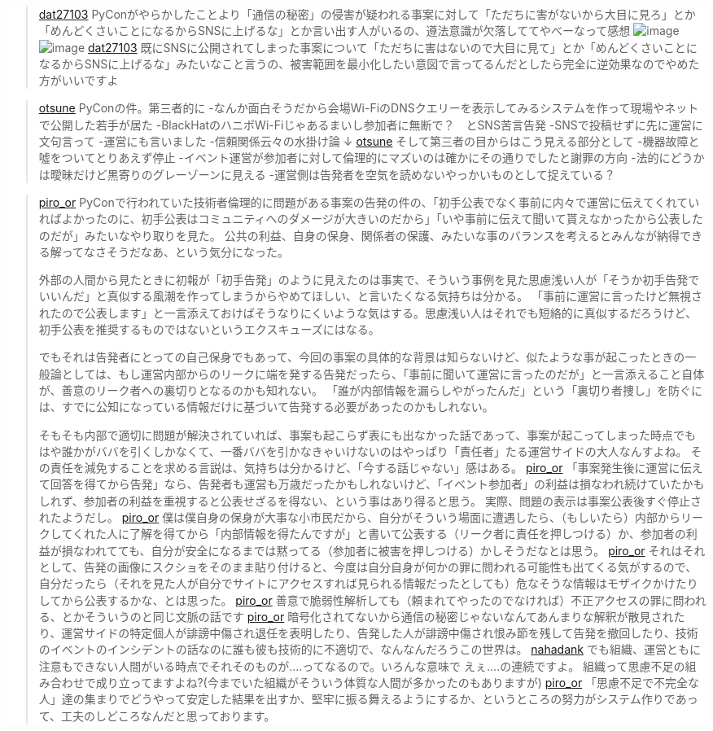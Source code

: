 > [dat27103](https://twitter.com/dat27103/status/1718438316172034251/photo/1) PyConがやらかしたことより「通信の秘密」の侵害が疑われる事案に対して「ただちに害がないから大目に見ろ」とか「めんどくさいことになるからSNSに上げるな」とか言い出す人がいるの、遵法意識が欠落しててやべーなって感想
>  ![image](https://pbs.twimg.com/media/F9kaqonbkAASZl_?format=png&name=small#.png) ![image](https://pbs.twimg.com/media/F9kbIOpasAAjiba?format=png&name=small#.png)
> [dat27103](https://twitter.com/dat27103/status/1718452772394398063) 既にSNSに公開されてしまった事案について「ただちに害はないので大目に見て」とか「めんどくさいことになるからSNSに上げるな」みたいなこと言うの、被害範囲を最小化したい意図で言ってるんだとしたら完全に逆効果なのでやめた方がいいですよ

> [otsune](https://twitter.com/otsune/status/1718907615701528618) PyConの件。第三者的に
>  -なんか面白そうだから会場Wi-FiのDNSクエリーを表示してみるシステムを作って現場やネットで公開した若手が居た
>  -BlackHatのハニポWi-Fiじゃあるまいし参加者に無断で？　とSNS苦言告発
>  -SNSで投稿せずに先に運営に文句言って
>  -運営にも言いました
>  -信頼関係云々の水掛け論
>  ↓
> [otsune](https://twitter.com/otsune/status/1718908278561026489) そして第三者の目からはこう見える部分として
>  -機器故障と噓をついてとりあえず停止
>  -イベント運営が参加者に対して倫理的にマズいのは確かにその通りでしたと謝罪の方向
>  -法的にどうかは曖昧だけど黒寄りのグレーゾーンに見える
>  -運営側は告発者を空気を読めないやっかいものとして捉えている？

> [piro_or](https://twitter.com/piro_or/status/1718797580564643920) PyConで行われていた技術者倫理的に問題がある事案の告発の件の、「初手公表でなく事前に内々で運営に伝えてくれていればよかったのに、初手公表はコミュニティへのダメージが大きいのだから」「いや事前に伝えて聞いて貰えなかったから公表したのだが」みたいなやり取りを見た。
>  公共の利益、自身の保身、関係者の保護、みたいな事のバランスを考えるとみんなが納得できる解ってなさそうだなあ、という気分になった。
>
>  外部の人間から見たときに初報が「初手告発」のように見えたのは事実で、そういう事例を見た思慮浅い人が「そうか初手告発でいいんだ」と真似する風潮を作ってしまうからやめてほしい、と言いたくなる気持ちは分かる。
>  「事前に運営に言ったけど無視されたので公表します」と一言添えておけばそうなりにくいような気はする。思慮浅い人はそれでも短絡的に真似するだろうけど、初手公表を推奨するものではないというエクスキューズにはなる。
>
>  でもそれは告発者にとっての自己保身でもあって、今回の事案の具体的な背景は知らないけど、似たような事が起こったときの一般論としては、もし運営内部からのリークに端を発する告発だったら、「事前に聞いて運営に言ったのだが」と一言添えること自体が、善意のリーク者への裏切りとなるのかも知れない。
>  「誰が内部情報を漏らしやがったんだ」という「裏切り者捜し」を防ぐには、すでに公知になっている情報だけに基づいて告発する必要があったのかもしれない。
>
>  そもそも内部で適切に問題が解決されていれば、事案も起こらず表にも出なかった話であって、事案が起こってしまった時点でもはや誰かがババを引くしかなくて、一番ババを引かなきゃいけないのはやっぱり「責任者」たる運営サイドの大人なんすよね。
>  その責任を減免することを求める言説は、気持ちは分かるけど、「今する話じゃない」感はある。
> [piro_or](https://twitter.com/piro_or/status/1718802723787968514) 「事案発生後に運営に伝えて回答を得てから告発」なら、告発者も運営も万歳だったかもしれないけど、「イベント参加者」の利益は損なわれ続けていたかもしれず、参加者の利益を重視すると公表せざるを得ない、という事はあり得ると思う。
>  実際、問題の表示は事案公表後すぐ停止されたようだし。
> [piro_or](https://twitter.com/piro_or/status/1718803826160087138) 僕は僕自身の保身が大事な小市民だから、自分がそういう場面に遭遇したら、（もしいたら）内部からリークしてくれた人に了解を得てから「内部情報を得たんですが」と書いて公表する（リーク者に責任を押しつける）か、参加者の利益が損なわれてても、自分が安全になるまでは黙ってる（参加者に被害を押しつける）かしそうだなとは思う。
> [piro_or](https://twitter.com/piro_or/status/1718888330384044402) それはそれとして、告発の画像にスクショをそのまま貼り付けると、今度は自分自身が何かの罪に問われる可能性も出てくる気がするので、自分だったら（それを見た人が自分でサイトにアクセスすれば見られる情報だったとしても）危なそうな情報はモザイクかけたりしてから公表するかな、とは思った。
> [piro_or](https://twitter.com/piro_or/status/1718888770920161757) 善意で脆弱性解析しても（頼まれてやったのでなければ）不正アクセスの罪に問われる、とかそういうのと同じ文脈の話です
> [piro_or](https://twitter.com/piro_or/status/1719097902872797298) 暗号化されてないから通信の秘密じゃないなんてあんまりな解釈が散見されたり、運営サイドの特定個人が誹謗中傷され退任を表明したり、告発した人が誹謗中傷され恨み節を残して告発を撤回したり、技術のイベントのインシデントの話なのに誰も彼も技術的に不適切で、なんなんだろうこの世界は。
> [nahadank](https://twitter.com/nahadank/status/1718856930033324127) でも組織、運営ともに注意もできない人間がいる時点でそれそのものが....ってなるので。いろんな意味で えぇ....の連続ですよ。
>  組織って思慮不足の組み合わせで成り立ってますよね?(今までいた組織がそういう体質な人間が多かったのもありますが)
> [piro_or](https://twitter.com/piro_or/status/1718877599529857096) 「思慮不足で不完全な人」達の集まりでどうやって安定した結果を出すか、堅牢に振る舞えるようにするか、というところの努力がシステム作りであって、工夫のしどころなんだと思っております。
